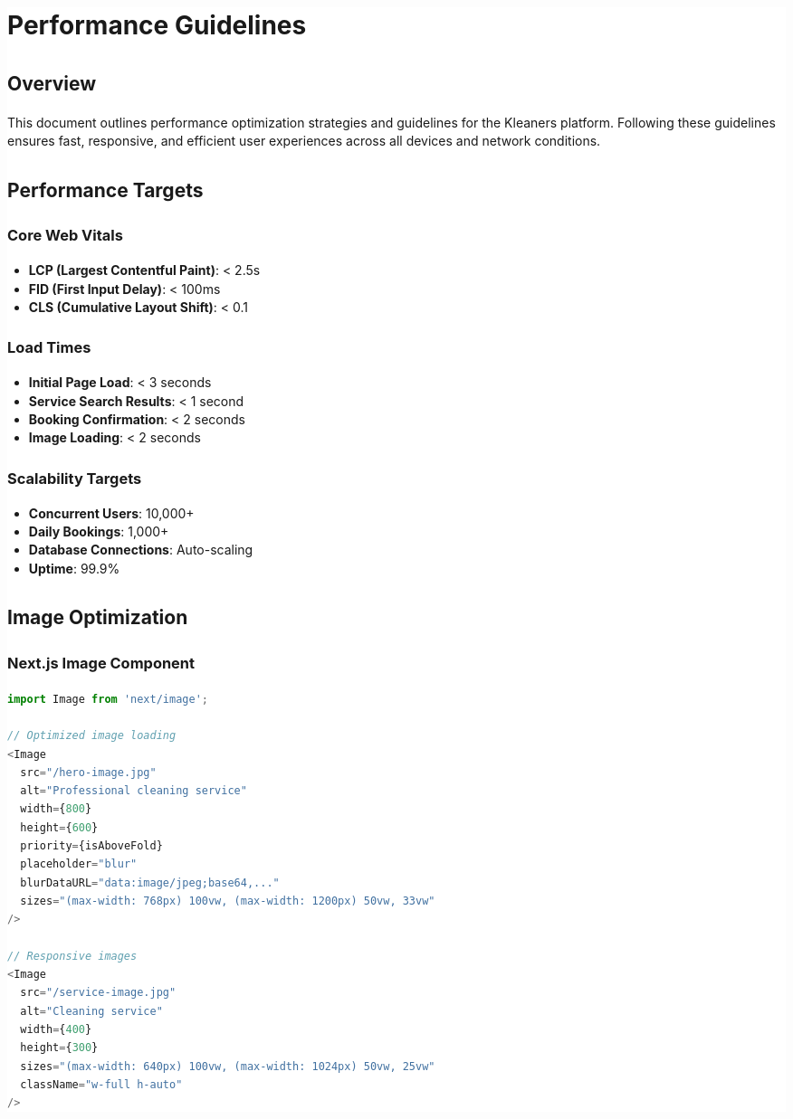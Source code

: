 # Performance Guidelines

## Overview

This document outlines performance optimization strategies and guidelines for the Kleaners platform. Following these guidelines ensures fast, responsive, and efficient user experiences across all devices and network conditions.

## Performance Targets

### Core Web Vitals

- **LCP (Largest Contentful Paint)**: < 2.5s
- **FID (First Input Delay)**: < 100ms
- **CLS (Cumulative Layout Shift)**: < 0.1

### Load Times

- **Initial Page Load**: < 3 seconds
- **Service Search Results**: < 1 second
- **Booking Confirmation**: < 2 seconds
- **Image Loading**: < 2 seconds

### Scalability Targets

- **Concurrent Users**: 10,000+
- **Daily Bookings**: 1,000+
- **Database Connections**: Auto-scaling
- **Uptime**: 99.9%

## Image Optimization

### Next.js Image Component

```typescript
import Image from 'next/image';

// Optimized image loading
<Image
  src="/hero-image.jpg"
  alt="Professional cleaning service"
  width={800}
  height={600}
  priority={isAboveFold}
  placeholder="blur"
  blurDataURL="data:image/jpeg;base64,..."
  sizes="(max-width: 768px) 100vw, (max-width: 1200px) 50vw, 33vw"
/>

// Responsive images
<Image
  src="/service-image.jpg"
  alt="Cleaning service"
  width={400}
  height={300}
  sizes="(max-width: 640px) 100vw, (max-width: 1024px) 50vw, 25vw"
  className="w-full h-auto"
/>
```
